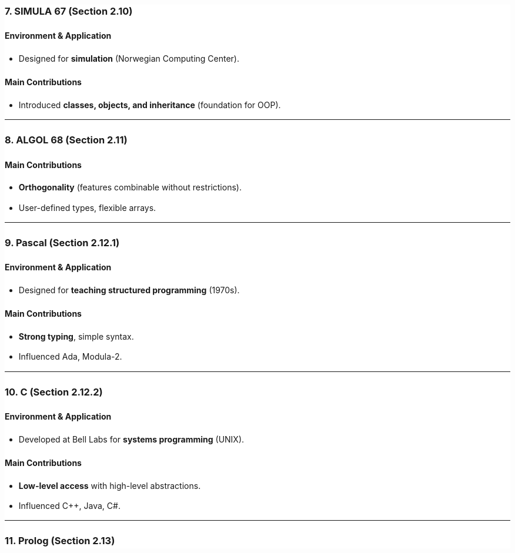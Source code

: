 ### **7. SIMULA 67 (Section 2.10)**

#### **Environment & Application**

- Designed for **simulation** (Norwegian Computing Center).
    

#### **Main Contributions**

- Introduced **classes, objects, and inheritance** (foundation for OOP).
    

---

### **8. ALGOL 68 (Section 2.11)**

#### **Main Contributions**

- **Orthogonality** (features combinable without restrictions).
    
- User-defined types, flexible arrays.
    

---

### **9. Pascal (Section 2.12.1)**

#### **Environment & Application**

- Designed for **teaching structured programming** (1970s).
    

#### **Main Contributions**

- **Strong typing**, simple syntax.
    
- Influenced Ada, Modula-2.
    

---

### **10. C (Section 2.12.2)**

#### **Environment & Application**

- Developed at Bell Labs for **systems programming** (UNIX).
    

#### **Main Contributions**

- **Low-level access** with high-level abstractions.
    
- Influenced C++, Java, C#.
    

---

### **11. Prolog (Section 2.13)**
